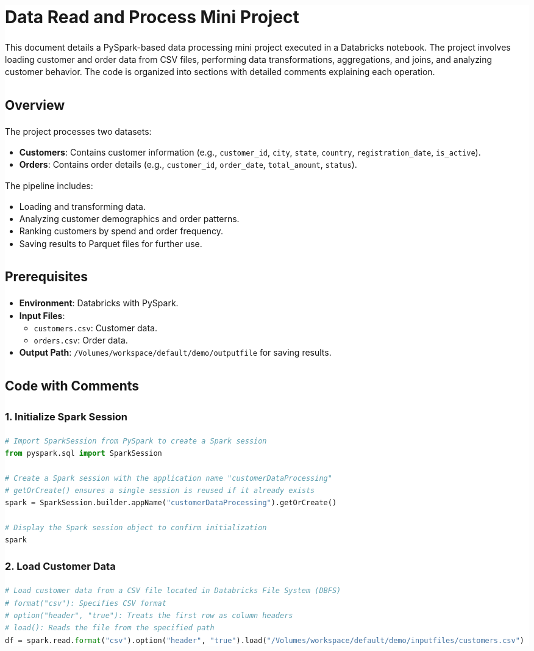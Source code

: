 # Data Read and Process Mini Project

This document details a PySpark-based data processing mini project executed in a Databricks notebook. The project involves loading customer and order data from CSV files, performing data transformations, aggregations, and joins, and analyzing customer behavior. The code is organized into sections with detailed comments explaining each operation.

## Overview
The project processes two datasets:
- **Customers**: Contains customer information (e.g., `customer_id`, `city`, `state`, `country`, `registration_date`, `is_active`).
- **Orders**: Contains order details (e.g., `customer_id`, `order_date`, `total_amount`, `status`).

The pipeline includes:
- Loading and transforming data.
- Analyzing customer demographics and order patterns.
- Ranking customers by spend and order frequency.
- Saving results to Parquet files for further use.

## Prerequisites
- **Environment**: Databricks with PySpark.
- **Input Files**:
  - `customers.csv`: Customer data.
  - `orders.csv`: Order data.
- **Output Path**: `/Volumes/workspace/default/demo/outputfile` for saving results.

## Code with Comments

### 1. Initialize Spark Session
```python
# Import SparkSession from PySpark to create a Spark session
from pyspark.sql import SparkSession

# Create a Spark session with the application name "customerDataProcessing"
# getOrCreate() ensures a single session is reused if it already exists
spark = SparkSession.builder.appName("customerDataProcessing").getOrCreate()

# Display the Spark session object to confirm initialization
spark
```

### 2. Load Customer Data
```python
# Load customer data from a CSV file located in Databricks File System (DBFS)
# format("csv"): Specifies CSV format
# option("header", "true"): Treats the first row as column headers
# load(): Reads the file from the specified path
df = spark.read.format("csv").option("header", "true").load("/Volumes/workspace/default/demo/inputfiles/customers.csv")
```

